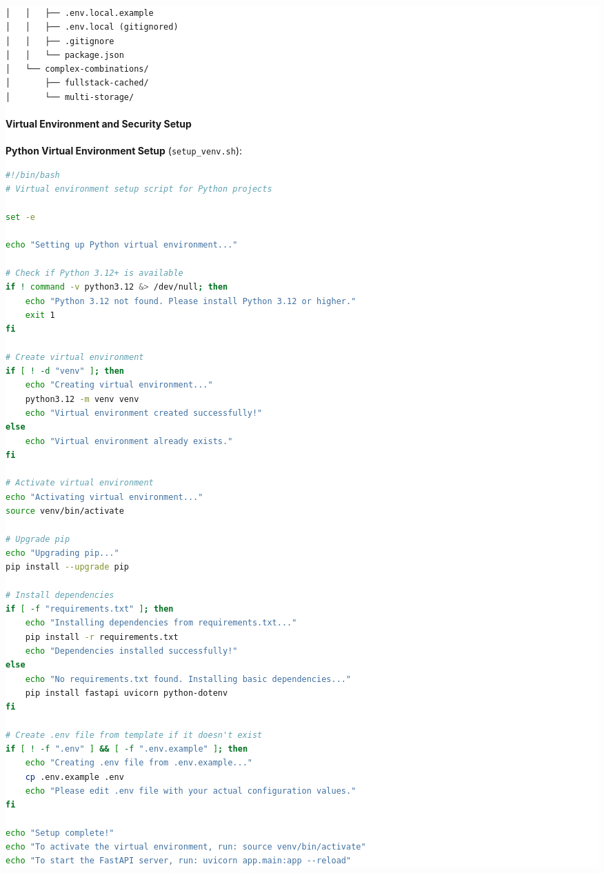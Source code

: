 ```
│   │   ├── .env.local.example
│   │   ├── .env.local (gitignored)
│   │   ├── .gitignore
│   │   └── package.json
│   └── complex-combinations/
│       ├── fullstack-cached/
│       └── multi-storage/
```

#### **Virtual Environment and Security Setup**

**Python Virtual Environment Setup** (`setup_venv.sh`):
```bash
#!/bin/bash
# Virtual environment setup script for Python projects

set -e

echo "Setting up Python virtual environment..."

# Check if Python 3.12+ is available
if ! command -v python3.12 &> /dev/null; then
    echo "Python 3.12 not found. Please install Python 3.12 or higher."
    exit 1
fi

# Create virtual environment
if [ ! -d "venv" ]; then
    echo "Creating virtual environment..."
    python3.12 -m venv venv
    echo "Virtual environment created successfully!"
else
    echo "Virtual environment already exists."
fi

# Activate virtual environment
echo "Activating virtual environment..."
source venv/bin/activate

# Upgrade pip
echo "Upgrading pip..."
pip install --upgrade pip

# Install dependencies
if [ -f "requirements.txt" ]; then
    echo "Installing dependencies from requirements.txt..."
    pip install -r requirements.txt
    echo "Dependencies installed successfully!"
else
    echo "No requirements.txt found. Installing basic dependencies..."
    pip install fastapi uvicorn python-dotenv
fi

# Create .env file from template if it doesn't exist
if [ ! -f ".env" ] && [ -f ".env.example" ]; then
    echo "Creating .env file from .env.example..."
    cp .env.example .env
    echo "Please edit .env file with your actual configuration values."
fi

echo "Setup complete!"
echo "To activate the virtual environment, run: source venv/bin/activate"
echo "To start the FastAPI server, run: uvicorn app.main:app --reload"
```